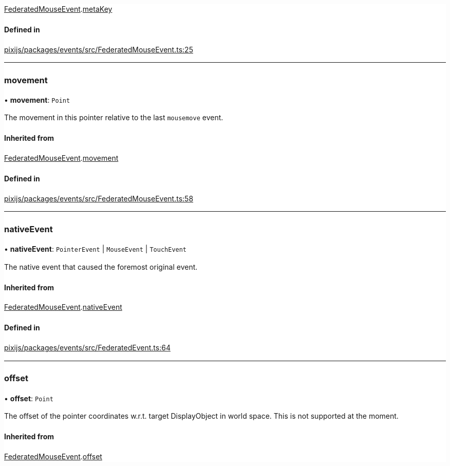 [FederatedMouseEvent](pixi_events.FederatedMouseEvent.md).[metaKey](pixi_events.FederatedMouseEvent.md#metakey)

#### Defined in

[pixijs/packages/events/src/FederatedMouseEvent.ts:25](https://github.com/pixijs/pixijs/blob/2194fe5c5/packages/events/src/FederatedMouseEvent.ts#L25)

___

### movement

• **movement**: `Point`

The movement in this pointer relative to the last `mousemove` event.

#### Inherited from

[FederatedMouseEvent](pixi_events.FederatedMouseEvent.md).[movement](pixi_events.FederatedMouseEvent.md#movement)

#### Defined in

[pixijs/packages/events/src/FederatedMouseEvent.ts:58](https://github.com/pixijs/pixijs/blob/2194fe5c5/packages/events/src/FederatedMouseEvent.ts#L58)

___

### nativeEvent

• **nativeEvent**: `PointerEvent` \| `MouseEvent` \| `TouchEvent`

The native event that caused the foremost original event.

#### Inherited from

[FederatedMouseEvent](pixi_events.FederatedMouseEvent.md).[nativeEvent](pixi_events.FederatedMouseEvent.md#nativeevent)

#### Defined in

[pixijs/packages/events/src/FederatedEvent.ts:64](https://github.com/pixijs/pixijs/blob/2194fe5c5/packages/events/src/FederatedEvent.ts#L64)

___

### offset

• **offset**: `Point`

The offset of the pointer coordinates w.r.t. target DisplayObject in world space. This is
not supported at the moment.

#### Inherited from

[FederatedMouseEvent](pixi_events.FederatedMouseEvent.md).[offset](pixi_events.FederatedMouseEvent.md#offset)
